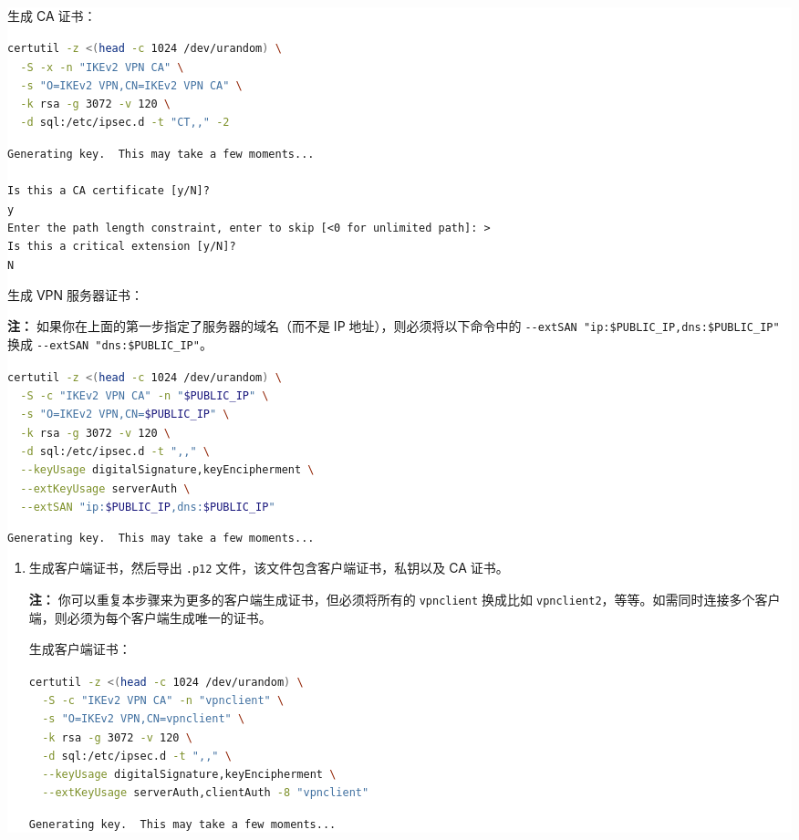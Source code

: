   生成 CA 证书：

   ```bash
   certutil -z <(head -c 1024 /dev/urandom) \
     -S -x -n "IKEv2 VPN CA" \
     -s "O=IKEv2 VPN,CN=IKEv2 VPN CA" \
     -k rsa -g 3072 -v 120 \
     -d sql:/etc/ipsec.d -t "CT,," -2
   ```

   ```
   Generating key.  This may take a few moments...

   Is this a CA certificate [y/N]?
   y
   Enter the path length constraint, enter to skip [<0 for unlimited path]: >
   Is this a critical extension [y/N]?
   N
   ```

   生成 VPN 服务器证书：

   **注：** 如果你在上面的第一步指定了服务器的域名（而不是 IP 地址），则必须将以下命令中的 `--extSAN "ip:$PUBLIC_IP,dns:$PUBLIC_IP"` 换成 `--extSAN "dns:$PUBLIC_IP"`。

   ```bash
   certutil -z <(head -c 1024 /dev/urandom) \
     -S -c "IKEv2 VPN CA" -n "$PUBLIC_IP" \
     -s "O=IKEv2 VPN,CN=$PUBLIC_IP" \
     -k rsa -g 3072 -v 120 \
     -d sql:/etc/ipsec.d -t ",," \
     --keyUsage digitalSignature,keyEncipherment \
     --extKeyUsage serverAuth \
     --extSAN "ip:$PUBLIC_IP,dns:$PUBLIC_IP"
   ```

   ```
   Generating key.  This may take a few moments...
   ```

1. 生成客户端证书，然后导出 `.p12` 文件，该文件包含客户端证书，私钥以及 CA 证书。

   **注：** 你可以重复本步骤来为更多的客户端生成证书，但必须将所有的 `vpnclient` 换成比如 `vpnclient2`，等等。如需同时连接多个客户端，则必须为每个客户端生成唯一的证书。

   生成客户端证书：

   ```bash
   certutil -z <(head -c 1024 /dev/urandom) \
     -S -c "IKEv2 VPN CA" -n "vpnclient" \
     -s "O=IKEv2 VPN,CN=vpnclient" \
     -k rsa -g 3072 -v 120 \
     -d sql:/etc/ipsec.d -t ",," \
     --keyUsage digitalSignature,keyEncipherment \
     --extKeyUsage serverAuth,clientAuth -8 "vpnclient"
   ```

   ```
   Generating key.  This may take a few moments...
   ```
